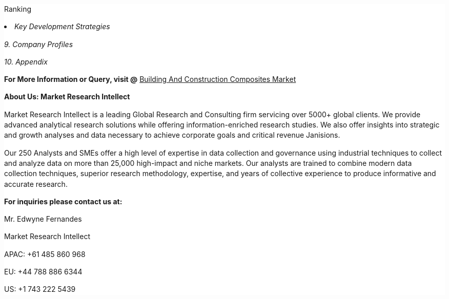 Ranking</span></em></li><li><em><span class="">Key Development Strategies</span></em></li></ul><p><em><span class="font-[700]">9. Company Profiles</span></em></p><p><em><span class="font-[700]">10. Appendix</span></em></p><p><span class="font-[700]"><strong>For More Information or Query, visit&nbsp;@</strong>&nbsp;</span><span class="font-[700]"><a href="https://www.marketresearchintellect.com/product/global-building-and-construction-composites-market-size-and-forecast/?utm_source=Linkedin&utm_medium=864" target="_blank" data-tracking-control-name="article-ssr-frontend-pulse_little-text-block" data-tracking-will-navigate="" data-test-link="">Building And Construction Composites Market</a></span></p><p><strong><span class="font-[700]">About Us: Market Research Intellect</span></strong></p><p><span class="">Market Research Intellect is a leading Global Research and Consulting firm servicing over 5000+ global clients. We provide advanced analytical research solutions while offering information-enriched research studies.&nbsp;</span>We also offer insights into strategic and growth analyses and data necessary to achieve corporate goals and critical revenue Janisions.</p><p><span class="">Our 250 Analysts and SMEs offer a high level of expertise in data collection and governance using industrial techniques to collect and analyze data on more than 25,000 high-impact and niche markets. Our analysts are trained to combine modern data collection techniques, superior research methodology, expertise, and years of collective experience to produce informative and accurate research.</span></p><p><strong>For inquiries please contact us at:</strong></p><p>Mr. Edwyne Fernandes</p><p>Market Research Intellect</p><p>APAC: +61 485 860 968</p><p>EU: +44 788 886 6344</p><p>US: +1 743 222 5439</p>
